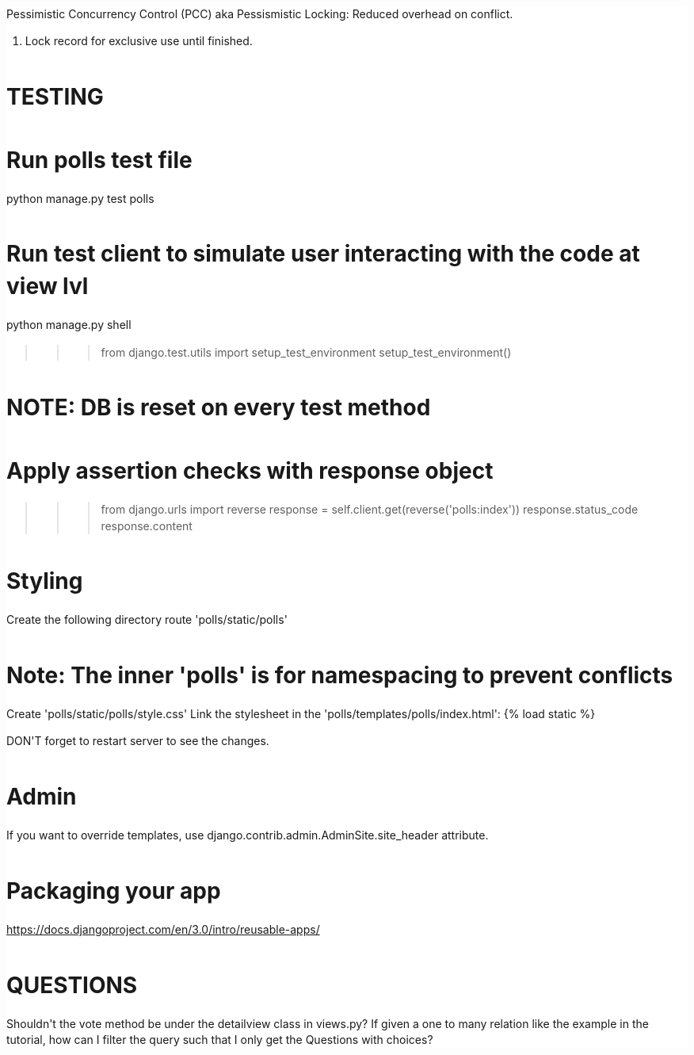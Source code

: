 Pessimistic Concurrency Control (PCC) aka Pessismistic Locking:
Reduced overhead on conflict.
1. Lock record for exclusive use until finished.


# TESTING
# Run polls test file
python manage.py test polls
# Run test client to simulate user interacting with the code at view lvl
python manage.py shell
>>> from django.test.utils import setup_test_environment
>>> setup_test_environment()
# NOTE: DB is reset on every test method
# Apply assertion checks with response object
>>> from django.urls import reverse
>>> response = self.client.get(reverse('polls:index'))
>>> response.status_code
>>> response.content

# Styling
Create the following directory route 'polls/static/polls'
# Note: The inner 'polls' is for namespacing to prevent conflicts
Create 'polls/static/polls/style.css'
Link the stylesheet in the 'polls/templates/polls/index.html':
  {% load static %}
  <link rel="stylesheet" type="text/css" href="{% static 'polls/style.css' %}">  
DON'T forget to restart server to see the changes.


# Admin
If you want to override templates,
use django.contrib.admin.AdminSite.site_header attribute.


# Packaging your app
https://docs.djangoproject.com/en/3.0/intro/reusable-apps/


# QUESTIONS
Shouldn't the vote method be under the detailview class in views.py?
If given a one to many relation like the example in the tutorial,
  how can I filter the query such that I only get the Questions with
  choices?